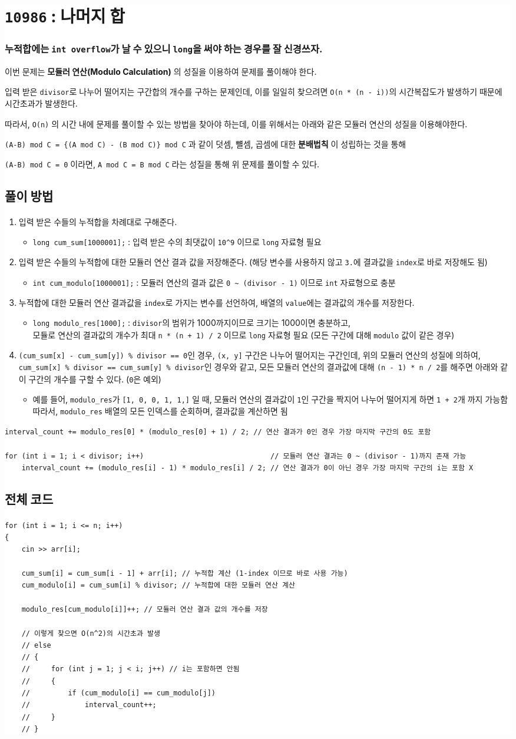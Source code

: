 # `10986` : 나머지 합 

### 누적합에는 `int overflow`가 날 수 있으니 `long`을 써야 하는 경우를 잘 신경쓰자.

이번 문제는 **모듈러 연산(Modulo Calculation)** 의 성질을 이용하여 문제를 풀이해야 한다.

입력 받은 `divisor`로 나누어 떨어지는 구간합의 개수를 구하는 문제인데, 이를 일일히 찾으려면 `O(n * (n - i))`의 시간복잡도가 발생하기 때문에 시간초과가 발생한다.

따라서, `O(n)` 의 시간 내에 문제를 풀이할 수 있는 방법을 찾아야 하는데, 이를 위해서는 아래와 같은 모듈러 연산의 성질을 이용해야한다.

`(A-B) mod C = {(A mod C) - (B mod C)} mod C` 과 같이 덧셈, 뺼셈, 곱셈에 대한 **분배법칙** 이 성립하는 것을 통해

`(A-B) mod C = 0` 이라면, `A mod C = B mod C` 라는 성질을 통해 위 문제를 풀이할 수 있다.

## 풀이 방법

1. 입력 받은 수들의 누적합을 차례대로 구해준다.
    
    - `long cum_sum[1000001];` : 입력 받은 수의 최댓값이 `10^9` 이므로 `long` 자료형 필요

2. 입력 받은 수들의 누적합에 대한 모듈러 연산 결과 값을 저장해준다. (해당 변수를 사용하지 않고 `3.`에 결과값을 `index`로 바로 저장해도 됨)

    - `int cum_modulo[1000001];` : 모듈러 연산의 결과 값은 `0 ~ (divisor - 1)` 이므로 `int` 자료형으로 충분

3. 누적합에 대한 모듈러 연산 결과값을 `index`로 가지는 변수를 선언하여, 배열의 `value`에는 결과값의 개수를 저장한다.

    - `long modulo_res[1000];` : `divisor`의 범위가 1000까지이므로 크기는 1000이면 충분하고, \
    모듈로 연산의 결과값의 개수가 최대 `n * (n + 1) / 2` 이므로 `long` 자료형 필요 (모든 구간에 대해 `modulo` 값이 같은 경우)

4. `(cum_sum[x] - cum_sum[y]) % divisor == 0`인 경우, `(x, y]` 구간은 나누어 떨어지는 구간인데, 위의 모듈러 연산의 성질에 의하여,\
`cum_sum[x] % divisor == cum_sum[y] % divisor`인 경우와 같고, 모든 모듈러 연산의 결과값에 대해 `(n - 1) * n / 2`를 해주면 아래와 같이 구간의 개수를 구할 수 있다. (`0`은 예외)
    
    - 예를 들어, `modulo_res`가 `[1, 0, 0, 1, 1,]` 일 때, 모듈러 연산의 결과값이 `1`인 구간을 짝지어 나누어 떨어지게 하면 `1 + 2`개 까지 가능함\
    따라서, `modulo_res` 배열의 모든 인덱스를 순회하며, 결과값을 계산하면 됨 

```
interval_count += modulo_res[0] * (modulo_res[0] + 1) / 2; // 연산 결과가 0인 경우 가장 마지막 구간의 0도 포함

for (int i = 1; i < divisor; i++)                              // 모듈러 연산 결과는 0 ~ (divisor - 1)까지 존재 가능
    interval_count += (modulo_res[i] - 1) * modulo_res[i] / 2; // 연산 결과가 0이 아닌 경우 가장 마지막 구간의 i는 포함 X
```

## 전체 코드

```
for (int i = 1; i <= n; i++)
{
    cin >> arr[i];

    cum_sum[i] = cum_sum[i - 1] + arr[i]; // 누적합 계산 (1-index 이므로 바로 사용 가능)
    cum_modulo[i] = cum_sum[i] % divisor; // 누적합에 대한 모듈러 연산 계산

    modulo_res[cum_modulo[i]]++; // 모듈러 연산 결과 값의 개수를 저장

    // 이렇게 찾으면 O(n^2)의 시간초과 발생
    // else
    // {
    //     for (int j = 1; j < i; j++) // i는 포함하면 안됨
    //     {
    //         if (cum_modulo[i] == cum_modulo[j])
    //             interval_count++;
    //     }
    // }
```